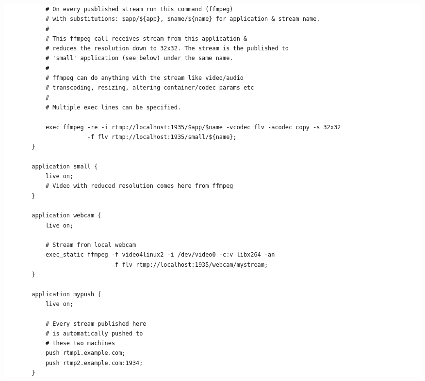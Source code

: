                 # On every pusblished stream run this command (ffmpeg)
                # with substitutions: $app/${app}, $name/${name} for application & stream name.
                #
                # This ffmpeg call receives stream from this application &
                # reduces the resolution down to 32x32. The stream is the published to
                # 'small' application (see below) under the same name.
                #
                # ffmpeg can do anything with the stream like video/audio
                # transcoding, resizing, altering container/codec params etc
                #
                # Multiple exec lines can be specified.

                exec ffmpeg -re -i rtmp://localhost:1935/$app/$name -vcodec flv -acodec copy -s 32x32
                            -f flv rtmp://localhost:1935/small/${name};
            }

            application small {
                live on;
                # Video with reduced resolution comes here from ffmpeg
            }

            application webcam {
                live on;

                # Stream from local webcam
                exec_static ffmpeg -f video4linux2 -i /dev/video0 -c:v libx264 -an
                                   -f flv rtmp://localhost:1935/webcam/mystream;
            }

            application mypush {
                live on;

                # Every stream published here
                # is automatically pushed to
                # these two machines
                push rtmp1.example.com;
                push rtmp2.example.com:1934;
            }

